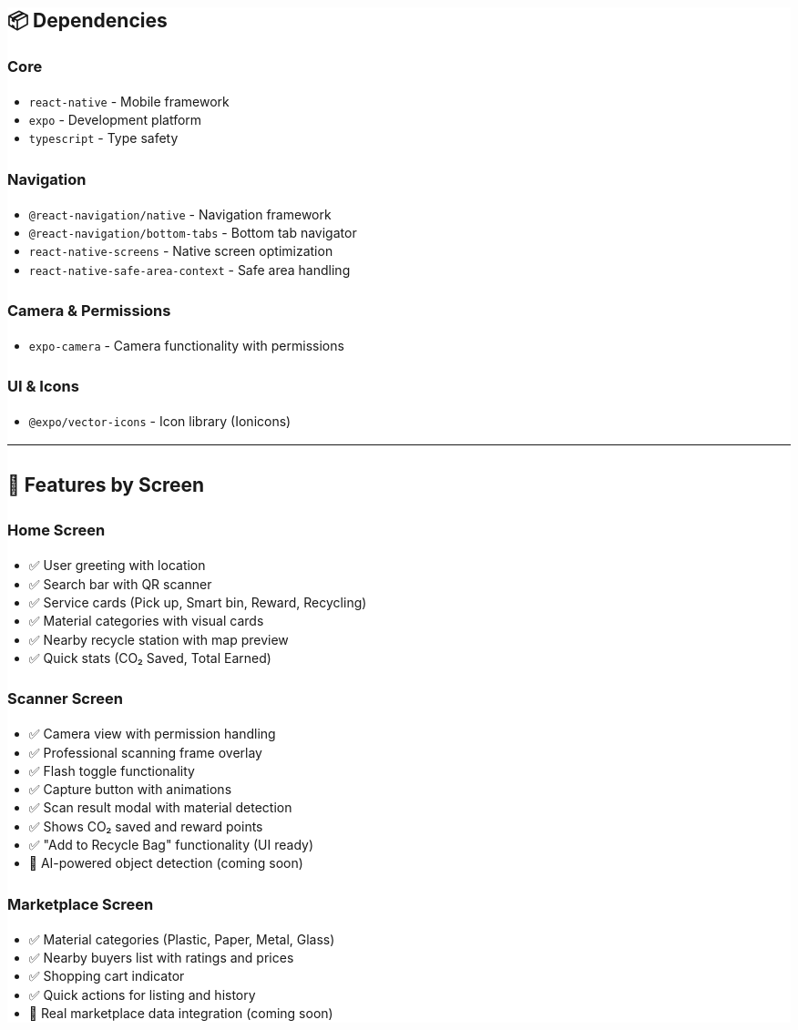 
## 📦 Dependencies

### Core
- `react-native` - Mobile framework
- `expo` - Development platform
- `typescript` - Type safety

### Navigation
- `@react-navigation/native` - Navigation framework
- `@react-navigation/bottom-tabs` - Bottom tab navigator
- `react-native-screens` - Native screen optimization
- `react-native-safe-area-context` - Safe area handling

### Camera & Permissions
- `expo-camera` - Camera functionality with permissions

### UI & Icons
- `@expo/vector-icons` - Icon library (Ionicons)

---

## 🎯 Features by Screen

### Home Screen
- ✅ User greeting with location
- ✅ Search bar with QR scanner
- ✅ Service cards (Pick up, Smart bin, Reward, Recycling)
- ✅ Material categories with visual cards
- ✅ Nearby recycle station with map preview
- ✅ Quick stats (CO₂ Saved, Total Earned)

### Scanner Screen
- ✅ Camera view with permission handling
- ✅ Professional scanning frame overlay
- ✅ Flash toggle functionality
- ✅ Capture button with animations
- ✅ Scan result modal with material detection
- ✅ Shows CO₂ saved and reward points
- ✅ "Add to Recycle Bag" functionality (UI ready)
- 🔄 AI-powered object detection (coming soon)

### Marketplace Screen
- ✅ Material categories (Plastic, Paper, Metal, Glass)
- ✅ Nearby buyers list with ratings and prices
- ✅ Shopping cart indicator
- ✅ Quick actions for listing and history
- 🔄 Real marketplace data integration (coming soon)
